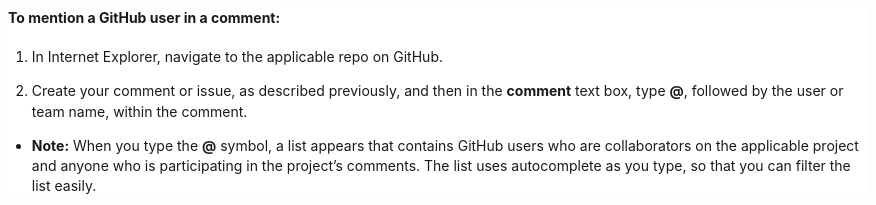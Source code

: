 #### To mention a GitHub user in a comment:

1.  In Internet Explorer, navigate to the applicable repo on GitHub.

2.  Create your comment or issue, as described previously, and then in the
    **comment** text box, type **\@**, followed by the user or team name, within
    the comment.

-   **Note:** When you type the **\@** symbol, a list appears that contains
    GitHub users who are collaborators on the applicable project and anyone who
    is participating in the project’s comments. The list uses autocomplete as
    you type, so that you can filter the list easily.
